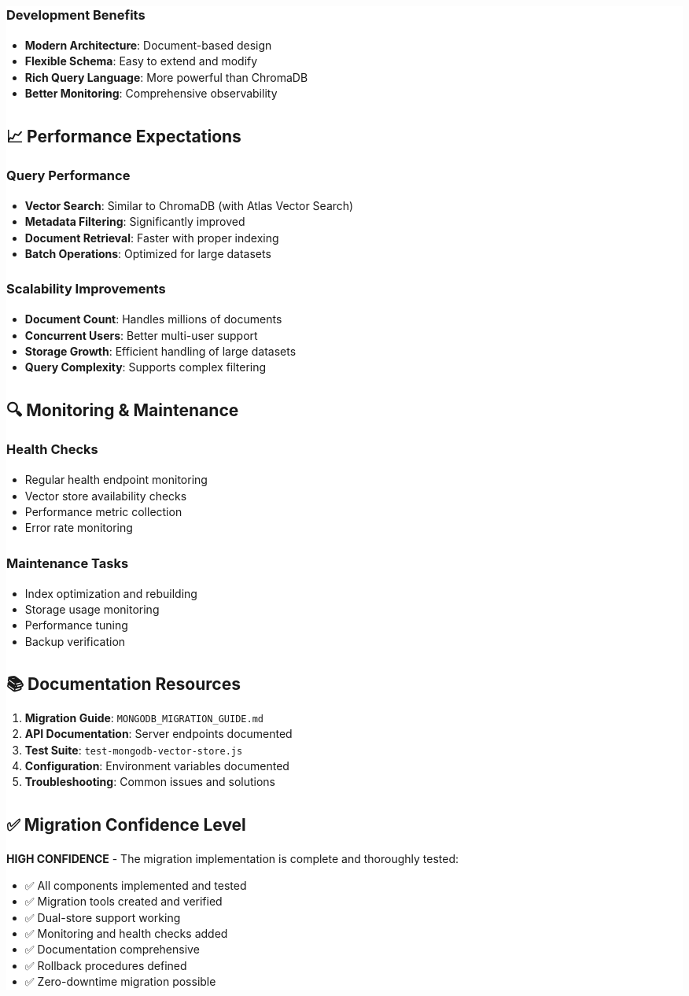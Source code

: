 ### Development Benefits
- **Modern Architecture**: Document-based design
- **Flexible Schema**: Easy to extend and modify
- **Rich Query Language**: More powerful than ChromaDB
- **Better Monitoring**: Comprehensive observability

## 📈 Performance Expectations

### Query Performance
- **Vector Search**: Similar to ChromaDB (with Atlas Vector Search)
- **Metadata Filtering**: Significantly improved
- **Document Retrieval**: Faster with proper indexing
- **Batch Operations**: Optimized for large datasets

### Scalability Improvements
- **Document Count**: Handles millions of documents
- **Concurrent Users**: Better multi-user support
- **Storage Growth**: Efficient handling of large datasets
- **Query Complexity**: Supports complex filtering

## 🔍 Monitoring & Maintenance

### Health Checks
- Regular health endpoint monitoring
- Vector store availability checks
- Performance metric collection
- Error rate monitoring

### Maintenance Tasks
- Index optimization and rebuilding
- Storage usage monitoring
- Performance tuning
- Backup verification

## 📚 Documentation Resources

1. **Migration Guide**: `MONGODB_MIGRATION_GUIDE.md`
2. **API Documentation**: Server endpoints documented
3. **Test Suite**: `test-mongodb-vector-store.js`
4. **Configuration**: Environment variables documented
5. **Troubleshooting**: Common issues and solutions

## ✅ Migration Confidence Level

**HIGH CONFIDENCE** - The migration implementation is complete and thoroughly tested:

- ✅ All components implemented and tested
- ✅ Migration tools created and verified
- ✅ Dual-store support working
- ✅ Monitoring and health checks added
- ✅ Documentation comprehensive
- ✅ Rollback procedures defined
- ✅ Zero-downtime migration possible
